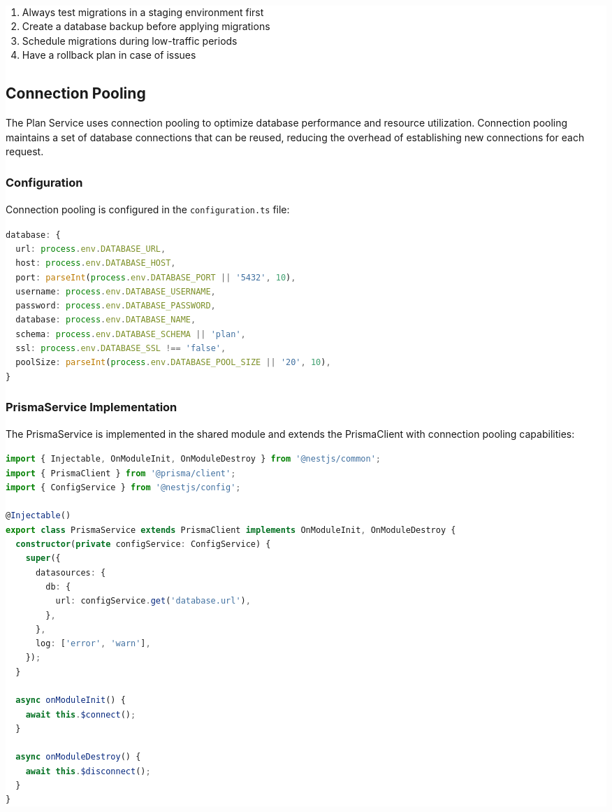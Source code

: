 1. Always test migrations in a staging environment first
2. Create a database backup before applying migrations
3. Schedule migrations during low-traffic periods
4. Have a rollback plan in case of issues

## Connection Pooling

The Plan Service uses connection pooling to optimize database performance and resource utilization. Connection pooling maintains a set of database connections that can be reused, reducing the overhead of establishing new connections for each request.

### Configuration

Connection pooling is configured in the `configuration.ts` file:

```typescript
database: {
  url: process.env.DATABASE_URL,
  host: process.env.DATABASE_HOST,
  port: parseInt(process.env.DATABASE_PORT || '5432', 10),
  username: process.env.DATABASE_USERNAME,
  password: process.env.DATABASE_PASSWORD,
  database: process.env.DATABASE_NAME,
  schema: process.env.DATABASE_SCHEMA || 'plan',
  ssl: process.env.DATABASE_SSL !== 'false',
  poolSize: parseInt(process.env.DATABASE_POOL_SIZE || '20', 10),
}
```

### PrismaService Implementation

The PrismaService is implemented in the shared module and extends the PrismaClient with connection pooling capabilities:

```typescript
import { Injectable, OnModuleInit, OnModuleDestroy } from '@nestjs/common';
import { PrismaClient } from '@prisma/client';
import { ConfigService } from '@nestjs/config';

@Injectable()
export class PrismaService extends PrismaClient implements OnModuleInit, OnModuleDestroy {
  constructor(private configService: ConfigService) {
    super({
      datasources: {
        db: {
          url: configService.get('database.url'),
        },
      },
      log: ['error', 'warn'],
    });
  }

  async onModuleInit() {
    await this.$connect();
  }

  async onModuleDestroy() {
    await this.$disconnect();
  }
}
```
